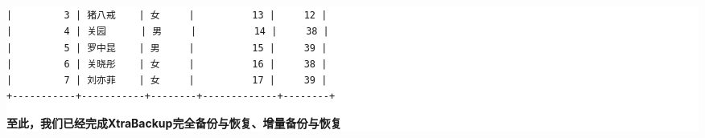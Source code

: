 ```
|         3 | 猪八戒    | 女     |          13 |     12 |
|         4 | 关园      | 男     |          14 |     38 |
|         5 | 罗中昆    | 男     |          15 |     39 |
|         6 | 关晓彤    | 女     |          16 |     38 |
|         7 | 刘亦菲    | 女     |          17 |     39 |
+-----------+-----------+--------+-------------+--------+
```

**至此，我们已经完成XtraBackup完全备份与恢复、增量备份与恢复**


